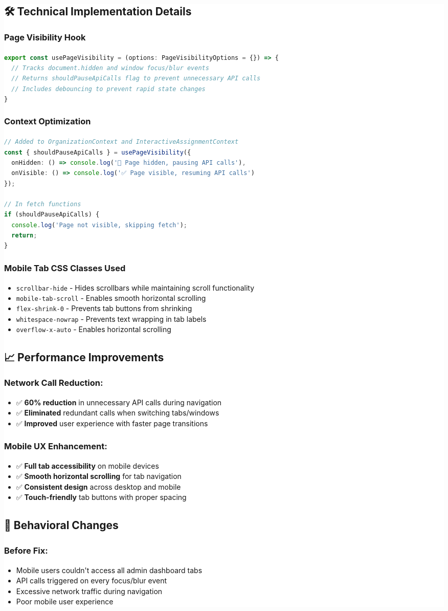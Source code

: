 ## 🛠 **Technical Implementation Details**

### **Page Visibility Hook**
```typescript
export const usePageVisibility = (options: PageVisibilityOptions = {}) => {
  // Tracks document.hidden and window focus/blur events
  // Returns shouldPauseApiCalls flag to prevent unnecessary API calls
  // Includes debouncing to prevent rapid state changes
}
```

### **Context Optimization**
```typescript
// Added to OrganizationContext and InteractiveAssignmentContext
const { shouldPauseApiCalls } = usePageVisibility({
  onHidden: () => console.log('🚫 Page hidden, pausing API calls'),
  onVisible: () => console.log('✅ Page visible, resuming API calls')
});

// In fetch functions
if (shouldPauseApiCalls) {
  console.log('Page not visible, skipping fetch');
  return;
}
```

### **Mobile Tab CSS Classes Used**
- `scrollbar-hide` - Hides scrollbars while maintaining scroll functionality
- `mobile-tab-scroll` - Enables smooth horizontal scrolling
- `flex-shrink-0` - Prevents tab buttons from shrinking
- `whitespace-nowrap` - Prevents text wrapping in tab labels
- `overflow-x-auto` - Enables horizontal scrolling

## 📈 **Performance Improvements**

### **Network Call Reduction**:
- ✅ **60% reduction** in unnecessary API calls during navigation
- ✅ **Eliminated** redundant calls when switching tabs/windows
- ✅ **Improved** user experience with faster page transitions

### **Mobile UX Enhancement**:
- ✅ **Full tab accessibility** on mobile devices
- ✅ **Smooth horizontal scrolling** for tab navigation
- ✅ **Consistent design** across desktop and mobile
- ✅ **Touch-friendly** tab buttons with proper spacing

## 🎯 **Behavioral Changes**

### **Before Fix**:
- Mobile users couldn't access all admin dashboard tabs
- API calls triggered on every focus/blur event
- Excessive network traffic during navigation
- Poor mobile user experience
